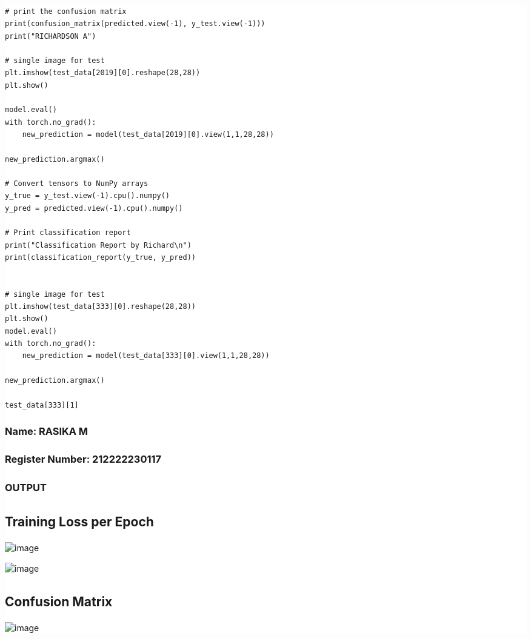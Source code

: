 ```
# print the confusion matrix
print(confusion_matrix(predicted.view(-1), y_test.view(-1)))
print("RICHARDSON A")

# single image for test 
plt.imshow(test_data[2019][0].reshape(28,28))
plt.show()

model.eval()
with torch.no_grad():
    new_prediction = model(test_data[2019][0].view(1,1,28,28))

new_prediction.argmax()

# Convert tensors to NumPy arrays
y_true = y_test.view(-1).cpu().numpy()
y_pred = predicted.view(-1).cpu().numpy()

# Print classification report
print("Classification Report by Richard\n")
print(classification_report(y_true, y_pred))


# single image for test 
plt.imshow(test_data[333][0].reshape(28,28))
plt.show()
model.eval()
with torch.no_grad():
    new_prediction = model(test_data[333][0].view(1,1,28,28))

new_prediction.argmax()

test_data[333][1]
```
### Name: RASIKA M

### Register Number: 212222230117

### OUTPUT

## Training Loss per Epoch
![image](https://github.com/user-attachments/assets/c3af5f9f-083f-4916-8fab-2eaf4a48a9b2)

![image](https://github.com/user-attachments/assets/8668431d-6a3c-4e77-b314-90d3d77fda59)


## Confusion Matrix
![image](https://github.com/user-attachments/assets/e61ca322-b439-4d8c-bc20-08e96a0eae1d)
